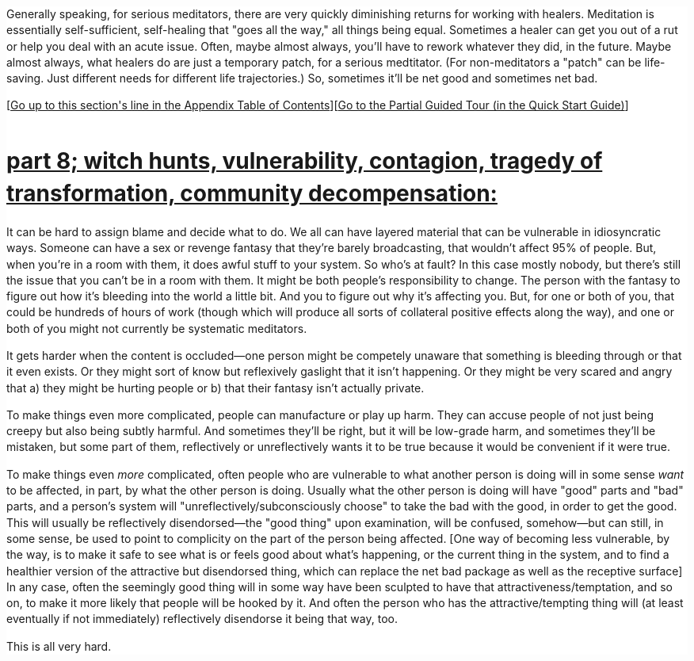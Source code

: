 Generally speaking, for serious meditators, there are very quickly diminishing returns for working with healers. Meditation is essentially self-sufficient, self-healing that "goes all the way," all things being equal. Sometimes a healer can get you out of a rut or help you deal with an acute issue. Often, maybe almost always, you’ll have to rework whatever they did, in the future. Maybe almost always, what healers do are just a temporary patch, for a serious medtitator. (For non-meditators a "patch" can be life-saving. Just different needs for different life trajectories.) So, sometimes it’ll be net good and sometimes net bad.

[<a href="#39h">Go up to this section's line in the Appendix Table of Contents</a>][<a href="#qq">Go to the Partial Guided Tour (in the Quick Start Guide)</a>]

# <span id="40"></span><a id="part-8-witch-hunts-vulnerability-contagion-tragedy-" href="#part-8-witch-hunts-vulnerability-contagion-tragedy-">part 8; witch hunts, vulnerability, contagion, tragedy of transformation, community decompensation:</a>

It can be hard to assign blame and decide what to do. We all can have layered material that can be vulnerable in idiosyncratic ways. Someone can have a sex or revenge fantasy that they’re barely broadcasting, that wouldn’t affect 95% of people. But, when you’re in a room with them, it does awful stuff to your system. So who’s at fault? In this case mostly nobody, but there’s still the issue that you can’t be in a room with them. It might be both people’s responsibility to change. The person with the fantasy to figure out how it’s bleeding into the world a little bit. And you to figure out why it’s affecting you. But, for one or both of you, that could be hundreds of hours of work (though which will produce all sorts of collateral positive effects along the way), and one or both of you might not currently be systematic meditators.

It gets harder when the content is occluded—one person might be competely unaware that something is bleeding through or that it even exists. Or they might sort of know but reflexively gaslight that it isn’t happening. Or they might be very scared and angry that a) they might be hurting people or b) that their fantasy isn’t actually private.

To make things even more complicated, people can manufacture or play up harm. They can accuse people of not just being creepy but also being subtly harmful. And sometimes they’ll be right, but it will be low-grade harm, and sometimes they’ll be mistaken, but some part of them, reflectively or unreflectively wants it to be true because it would be convenient if it were true.

To make things even *more* complicated, often people who are vulnerable to what another person is doing will in some sense *want* to be affected, in part, by what the other person is doing. Usually what the other person is doing will have "good" parts and "bad" parts, and a person’s system will "unreflectively/subconsciously choose" to take the bad with the good, in order to get the good. This will usually be reflectively disendorsed—the "good thing" upon examination, will be confused, somehow—but can still, in some sense, be used to point to complicity on the part of the person being affected. [One way of becoming less vulnerable, by the way, is to make it safe to see what is or feels good about what’s happening, or the current thing in the system, and to find a healthier version of the attractive but disendorsed thing, which can replace the net bad package as well as the receptive surface] In any case, often the seemingly good thing will in some way have been sculpted to have that attractiveness/temptation, and so on, to make it more likely that people will be hooked by it. And often the person who has the attractive/tempting thing will (at least eventually if not immediately) reflectively disendorse it being that way, too.

This is all very hard.
